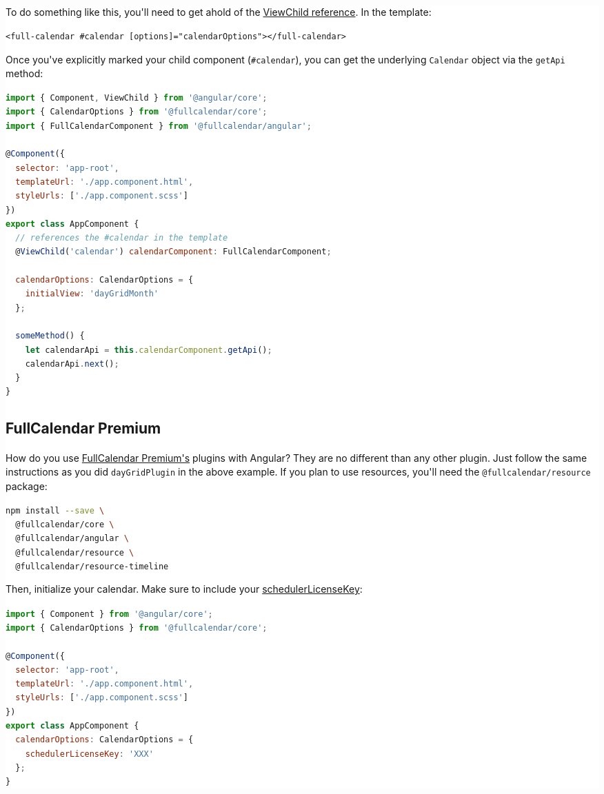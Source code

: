 To do something like this, you'll need to get ahold of the [ViewChild reference][ViewChild]. In the template:

```
<full-calendar #calendar [options]="calendarOptions"></full-calendar>
```

Once you've explicitly marked your child component (`#calendar`), you can get the underlying `Calendar` object via the `getApi` method:

```js
import { Component, ViewChild } from '@angular/core';
import { CalendarOptions } from '@fullcalendar/core';
import { FullCalendarComponent } from '@fullcalendar/angular';

@Component({
  selector: 'app-root',
  templateUrl: './app.component.html',
  styleUrls: ['./app.component.scss']
})
export class AppComponent {
  // references the #calendar in the template
  @ViewChild('calendar') calendarComponent: FullCalendarComponent;

  calendarOptions: CalendarOptions = {
    initialView: 'dayGridMonth'
  };

  someMethod() {
    let calendarApi = this.calendarComponent.getApi();
    calendarApi.next();
  }
}
```


## FullCalendar Premium

How do you use [FullCalendar Premium's](/pricing) plugins with Angular? They are no different than any other plugin. Just follow the same instructions as you did `dayGridPlugin` in the above example. If you plan to use resources, you'll need the `@fullcalendar/resource` package:

```sh
npm install --save \
  @fullcalendar/core \
  @fullcalendar/angular \
  @fullcalendar/resource \
  @fullcalendar/resource-timeline
```

Then, initialize your calendar. Make sure to include your [schedulerLicenseKey](schedulerLicenseKey):

```js
import { Component } from '@angular/core';
import { CalendarOptions } from '@fullcalendar/core';

@Component({
  selector: 'app-root',
  templateUrl: './app.component.html',
  styleUrls: ['./app.component.scss']
})
export class AppComponent {
  calendarOptions: CalendarOptions = {
    schedulerLicenseKey: 'XXX'
  };
}
```


[Angular]: https://angular.io/
[Angular CLI]: https://cli.angular.io/
[app.component.ts]: https://github.com/fullcalendar/fullcalendar-examples/blob/main/angular19/src/app/app.component.ts
[app.component.scss]: https://github.com/fullcalendar/fullcalendar-examples/blob/main/angular19/src/app/app.component.scss
[app.component.html]: https://github.com/fullcalendar/fullcalendar-examples/blob/main/angular19/src/app/app.component.html
[component options]: https://github.com/fullcalendar/fullcalendar-angular/blob/main/lib/src/options.ts
[ViewChild]: https://angular.io/api/core/ViewChild